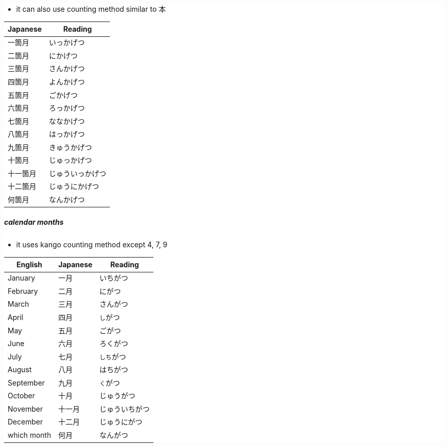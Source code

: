 - it can also use counting method similar to 本

| Japanese | Reading          |
| ---      | ---              |
| 一箇月   | いっかげつ       |
| 二箇月   | にかげつ         |
| 三箇月   | さんかげつ       |
| 四箇月   | よんかげつ       |
| 五箇月   | ごかげつ         |
| 六箇月   | ろっかげつ       |
| 七箇月   | ななかげつ       |
| 八箇月   | はっかげつ       |
| 九箇月   | きゅうかげつ     |
| 十箇月   | じゅっかげつ     |
| 十一箇月 | じゅういっかげつ |
| 十二箇月 | じゅうにかげつ   |
| 何箇月   | なんかげつ       |

##### calendar months

- it uses kango counting method except 4, 7, 9

| English     | Japanese | Reading        |
| ---         | ---      | ---            |
| January     | 一月     | いちがつ       |
| February    | 二月     | にがつ         |
| March       | 三月     | さんがつ       |
| April       | 四月     | `し`がつ       |
| May         | 五月     | ごがつ         |
| June        | 六月     | ろくがつ       |
| July        | 七月     | `しち`がつ     |
| August      | 八月     | はちがつ       |
| September   | 九月     | `く`がつ       |
| October     | 十月     | じゅうがつ     |
| November    | 十一月   | じゅういちがつ |
| December    | 十二月   | じゅうにがつ   |
| which month | 何月     | なんがつ       |
